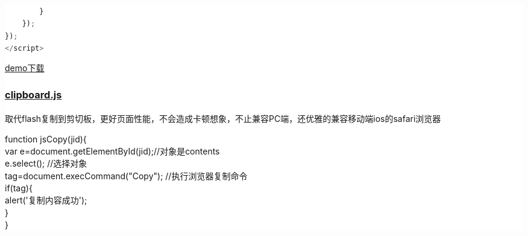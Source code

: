 ``` javascript
        }
    });
});
</script>
```
[demo下载](http://files.cnblogs.com/PeunZhang/jquery.zclip.zip "")

### [clipboard.js](https://clipboardjs.com/ "clipboard.js在兼容性方面比ZeroClipboard.js差，但现代浏览器(IE9+)基本能够兼容。")
取代flash复制到剪切板，更好页面性能，不会造成卡顿想象，不止兼容PC端，还优雅的兼容移动端ios的safari浏览器


function jsCopy(jid){   
  var e=document.getElementById(jid);//对象是contents   
  e.select(); //选择对象   
  tag=document.execCommand("Copy"); //执行浏览器复制命令  
  if(tag){  
    alert('复制内容成功');  
  }  
}  
